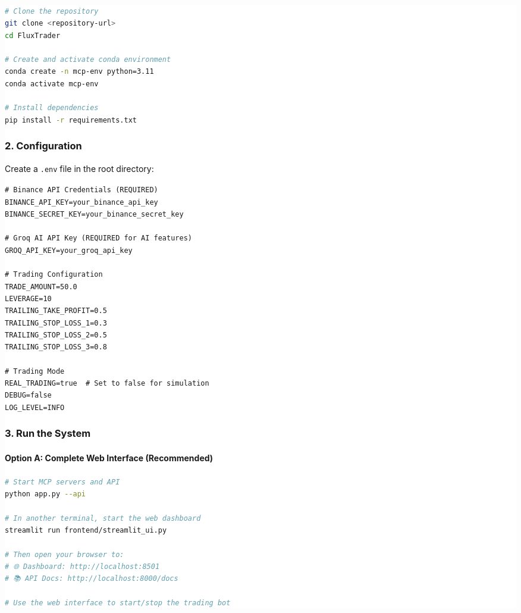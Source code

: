 ```bash
# Clone the repository
git clone <repository-url>
cd FluxTrader

# Create and activate conda environment
conda create -n mcp-env python=3.11
conda activate mcp-env

# Install dependencies
pip install -r requirements.txt
```

### 2. Configuration

Create a `.env` file in the root directory:

```env
# Binance API Credentials (REQUIRED)
BINANCE_API_KEY=your_binance_api_key
BINANCE_SECRET_KEY=your_binance_secret_key

# Groq AI API Key (REQUIRED for AI features)
GROQ_API_KEY=your_groq_api_key

# Trading Configuration
TRADE_AMOUNT=50.0
LEVERAGE=10
TRAILING_TAKE_PROFIT=0.5
TRAILING_STOP_LOSS_1=0.3
TRAILING_STOP_LOSS_2=0.5
TRAILING_STOP_LOSS_3=0.8

# Trading Mode
REAL_TRADING=true  # Set to false for simulation
DEBUG=false
LOG_LEVEL=INFO
```

### 3. Run the System

#### Option A: Complete Web Interface (Recommended)
```bash
# Start MCP servers and API
python app.py --api

# In another terminal, start the web dashboard
streamlit run frontend/streamlit_ui.py

# Then open your browser to:
# 🌐 Dashboard: http://localhost:8501
# 📚 API Docs: http://localhost:8000/docs

# Use the web interface to start/stop the trading bot
```
